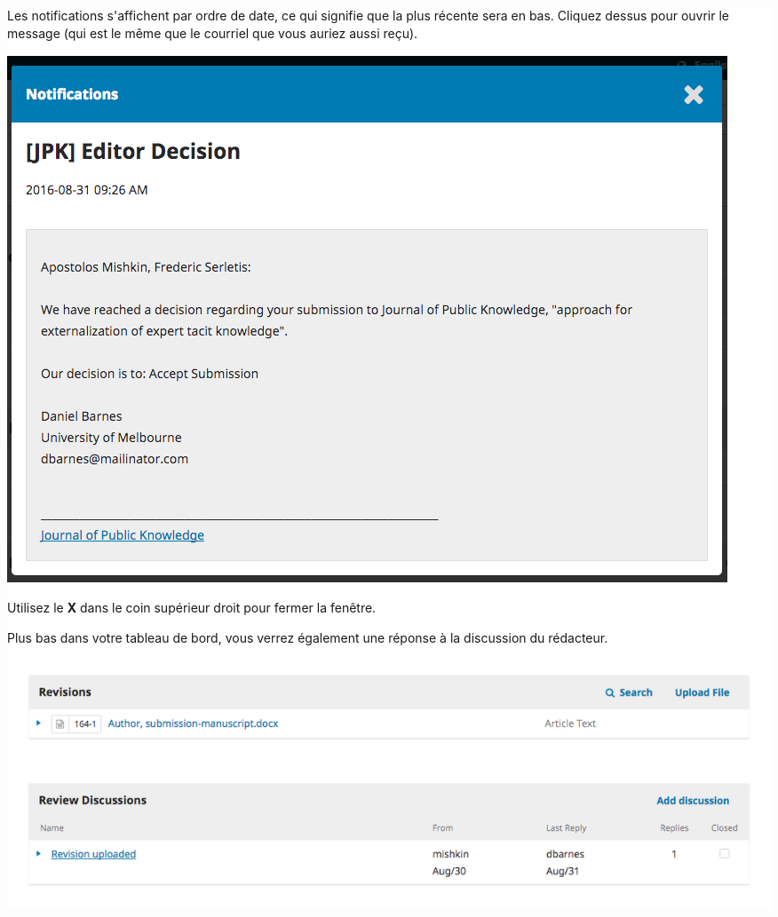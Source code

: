 Les notifications s'affichent par ordre de date, ce qui signifie que la plus récente sera en bas. Cliquez dessus pour ouvrir le message (qui est le même que le courriel que vous auriez aussi reçu).

![](./assets/learning-ojs-3-au-notifications2.png)

Utilisez le **X** dans le coin supérieur droit pour fermer la fenêtre.

Plus bas dans votre tableau de bord, vous verrez également une réponse à la discussion du rédacteur.

![](./assets/learning-ojs-3-au-rev-discussions.png)
